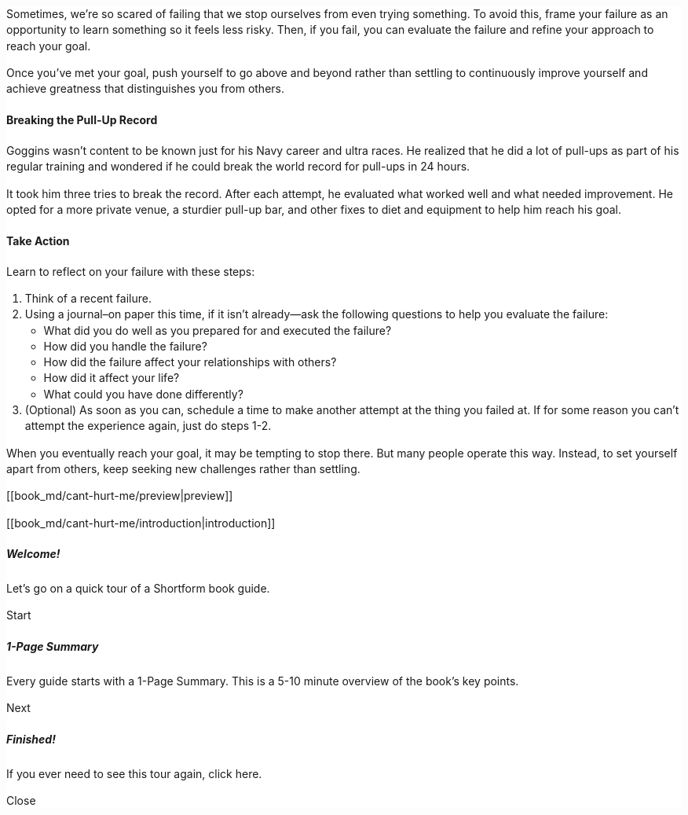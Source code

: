 Sometimes, we’re so scared of failing that we stop ourselves from even trying something. To avoid this, frame your failure as an opportunity to learn something so it feels less risky. Then, if you fail, you can evaluate the failure and refine your approach to reach your goal.

Once you’ve met your goal, push yourself to go above and beyond rather than settling to continuously improve yourself and achieve greatness that distinguishes you from others.

#### Breaking the Pull-Up Record

Goggins wasn’t content to be known just for his Navy career and ultra races. He realized that he did a lot of pull-ups as part of his regular training and wondered if he could break the world record for pull-ups in 24 hours.

It took him three tries to break the record. After each attempt, he evaluated what worked well and what needed improvement. He opted for a more private venue, a sturdier pull-up bar, and other fixes to diet and equipment to help him reach his goal.

#### Take Action

Learn to reflect on your failure with these steps:

  1. Think of a recent failure.
  2. Using a journal–on paper this time, if it isn’t already—ask the following questions to help you evaluate the failure:
     * What did you do well as you prepared for and executed the failure?
     * How did you handle the failure?
     * How did the failure affect your relationships with others?
     * How did it affect your life?
     * What could you have done differently?
  3. (Optional) As soon as you can, schedule a time to make another attempt at the thing you failed at. If for some reason you can’t attempt the experience again, just do steps 1-2. 



When you eventually reach your goal, it may be tempting to stop there. But many people operate this way. Instead, to set yourself apart from others, keep seeking new challenges rather than settling.

[[book_md/cant-hurt-me/preview|preview]]

[[book_md/cant-hurt-me/introduction|introduction]]

##### Welcome!

Let’s go on a quick tour of a Shortform book guide. 

Start

##### 1-Page Summary

Every guide starts with a 1-Page Summary. This is a 5-10 minute overview of the book’s key points. 

Next

##### Finished!

If you ever need to see this tour again, click here. 

Close
